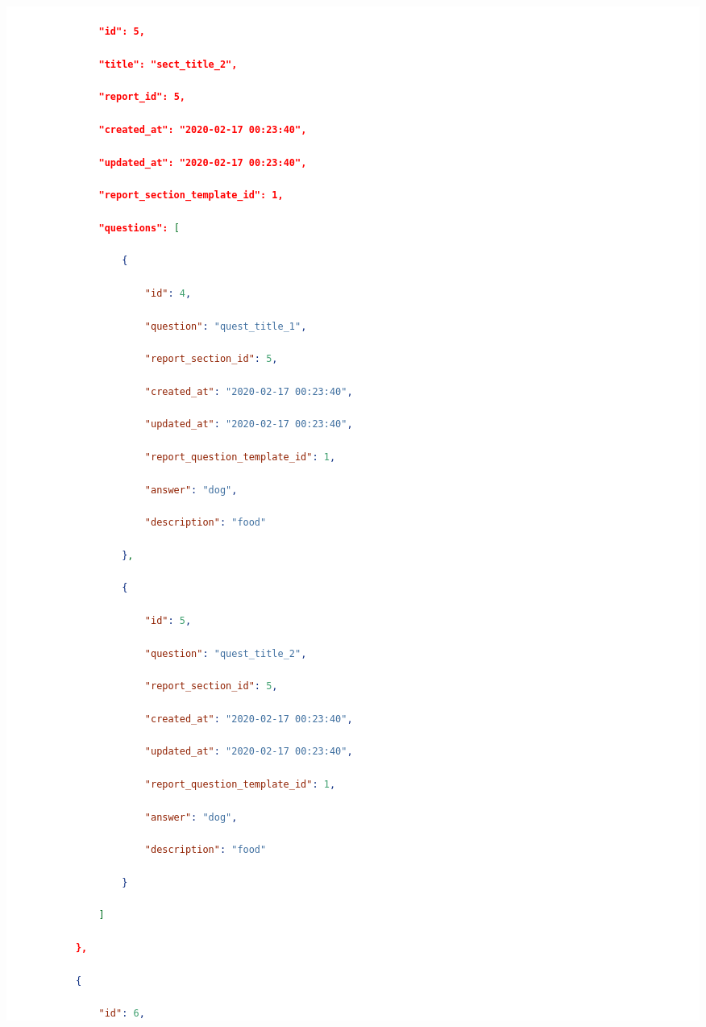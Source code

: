 ```json

                "id": 5,

                "title": "sect_title_2",

                "report_id": 5,

                "created_at": "2020-02-17 00:23:40",

                "updated_at": "2020-02-17 00:23:40",

                "report_section_template_id": 1,

                "questions": [

                    {

                        "id": 4,

                        "question": "quest_title_1",

                        "report_section_id": 5,

                        "created_at": "2020-02-17 00:23:40",

                        "updated_at": "2020-02-17 00:23:40",

                        "report_question_template_id": 1,

                        "answer": "dog",

                        "description": "food"

                    },

                    {

                        "id": 5,

                        "question": "quest_title_2",

                        "report_section_id": 5,

                        "created_at": "2020-02-17 00:23:40",

                        "updated_at": "2020-02-17 00:23:40",

                        "report_question_template_id": 1,

                        "answer": "dog",

                        "description": "food"

                    }

                ]

            },

            {

                "id": 6,

```